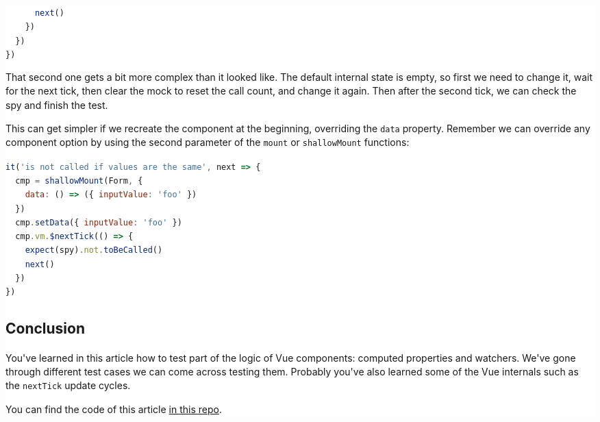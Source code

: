```javascript
      next()
    })
  })
})
```

That second one gets a bit more complex than it looked like. The default internal state is empty, so first we need to change it, wait for the next tick, then clear the mock to reset the call count, and change it again. Then after the second tick, we can check the spy and finish the test.

This can get simpler if we recreate the component at the beginning, overriding the `data` property. Remember we can override any component option by using the second parameter of the `mount` or `shallowMount` functions:

```javascript
it('is not called if values are the same', next => {
  cmp = shallowMount(Form, {
    data: () => ({ inputValue: 'foo' })
  })
  cmp.setData({ inputValue: 'foo' })
  cmp.vm.$nextTick(() => {
    expect(spy).not.toBeCalled()
    next()
  })
})
```

## Conclusion

You've learned in this article how to test part of the logic of Vue components: computed properties and watchers. We've gone through different test cases we can come across testing them. Probably you've also learned some of the Vue internals such as the `nextTick` update cycles.

You can find the code of this article [in this repo](https://github.com/alexjoverm/vue-testing-series/tree/Test-State-Computed-Properties-and-Methods-in-Vue-js-Components-with-Jest).
